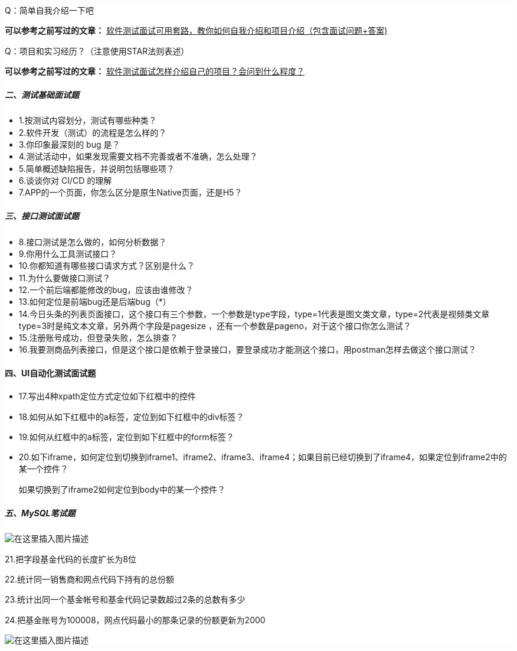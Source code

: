 Q：简单自我介绍一下吧

**可以参考之前写过的文章：**
[软件测试面试可用套路，教你如何自我介绍和项目介绍（包含面试问题+答案)](https://zhuanlan.zhihu.com/p/537400363)

Q：项目和实习经历？（注意使用STAR法则表述）

**可以参考之前写过的文章：**
[软件测试面试怎样介绍自己的项目？会问到什么程度？](https://blog.csdn.net/weixin_56502375/article/details/126512568?spm=1001.2014.3001.5501)

##### 二、测试基础面试题

* 1.按测试内容划分，测试有哪些种类？
* 2.软件开发（测试）的流程是怎么样的？
* 3.你印象最深刻的 bug 是？
* 4.测试活动中，如果发现需要文档不完善或者不准确，怎么处理？
* 5.简单概述缺陷报告，并说明包括哪些项？
* 6.谈谈你对 CI/CD 的理解
* 7.APP的一个页面，你怎么区分是原生Native页面，还是H5？

##### 三、接口测试面试题

* 8.接口测试是怎么做的，如何分析数据？
* 9.你用什么工具测试接口？
* 10.你都知道有哪些接口请求方式？区别是什么？
* 11.为什么要做接口测试？
* 12.一个前后端都能修改的bug，应该由谁修改？
* 13.如何定位是前端bug还是后端bug（\*）
* 14.今日头条的列表页面接口，这个接口有三个参数，一个参数是type字段，type=1代表是图文类文章，type=2代表是视频类文章 type=3时是纯文本文章，另外两个字段是pagesize ，还有一个参数是pageno，对于这个接口你怎么测试？
* 15.注册账号成功，但登录失败，怎么排查？
* 16.我要测商品列表接口，但是这个接口是依赖于登录接口，要登录成功才能测这个接口，用postman怎样去做这个接口测试？

#### 四、UI自动化测试面试题

* 17.写出4种xpath定位方式定位如下红框中的控件
* 18.如何从如下红框中的a标签，定位到如下红框中的div标签？
* 19.如何从红框中的a标签，定位到如下红框中的form标签？
* 20.如下iframe，如何定位到切换到iframe1、iframe2、iframe3、iframe4；如果目前已经切换到了iframe4，如果定位到iframe2中的某一个控件？
    
  如果切换到了iframe2如何定位到body中的某一个控件？

##### 五、MySQL笔试题

![在这里插入图片描述](https://i-blog.csdnimg.cn/blog_migrate/cd16449a7edf132c7cf80c23e12c2d11.jpeg#pic_center)
  
21.把字段基金代码的长度扩长为8位
  
22.统计同一销售商和网点代码下持有的总份额
  
23.统计出同一个基金帐号和基金代码记录数超过2条的总数有多少
  
24.把基金账号为100008，网点代码最小的那条记录的份额更新为2000

![在这里插入图片描述](https://i-blog.csdnimg.cn/blog_migrate/148f0cfb9465adf51eb87eacb626f9f2.jpeg#pic_center)
